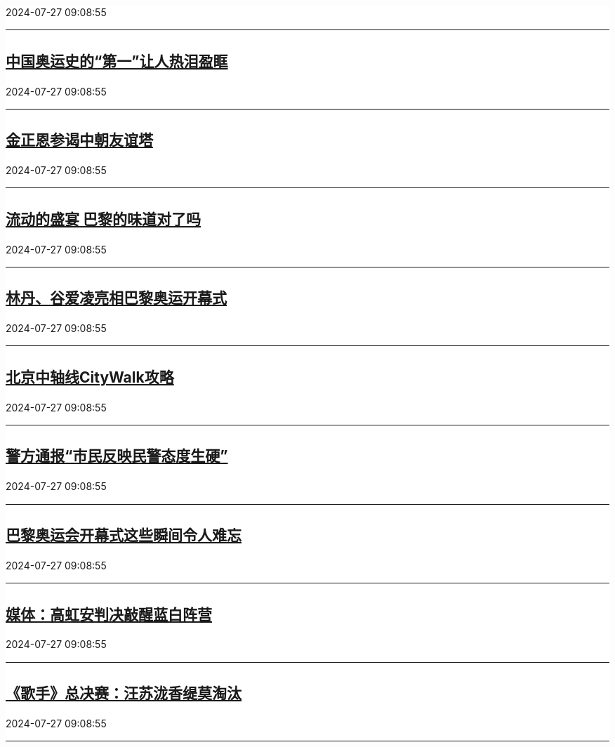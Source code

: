 2024-07-27 09:08:55

---
## [中国奥运史的“第一”让人热泪盈眶](https://www.toutiao.com/trending/7396210363421311003)

2024-07-27 09:08:55

---
## [金正恩参谒中朝友谊塔](https://www.toutiao.com/trending/7394805220578148379)

2024-07-27 09:08:55

---
## [流动的盛宴 巴黎的味道对了吗](https://www.toutiao.com/trending/7395897718289321522)

2024-07-27 09:08:55

---
## [林丹、谷爱凌亮相巴黎奥运开幕式](https://www.toutiao.com/trending/7395901067315232795)

2024-07-27 09:08:55

---
## [北京中轴线CityWalk攻略](https://www.toutiao.com/trending/7396194798409760819)

2024-07-27 09:08:55

---
## [警方通报“市民反映民警态度生硬”](https://www.toutiao.com/trending/7395926032303620134)

2024-07-27 09:08:55

---
## [巴黎奥运会开幕式这些瞬间令人难忘](https://www.toutiao.com/trending/7395897718289354290)

2024-07-27 09:08:55

---
## [媒体：高虹安判决敲醒蓝白阵营](https://www.toutiao.com/trending/7395539552519536681)

2024-07-27 09:08:55

---
## [《歌手》总决赛：汪苏泷香缇莫淘汰](https://www.toutiao.com/trending/7395105819392147465)

2024-07-27 09:08:55

---

